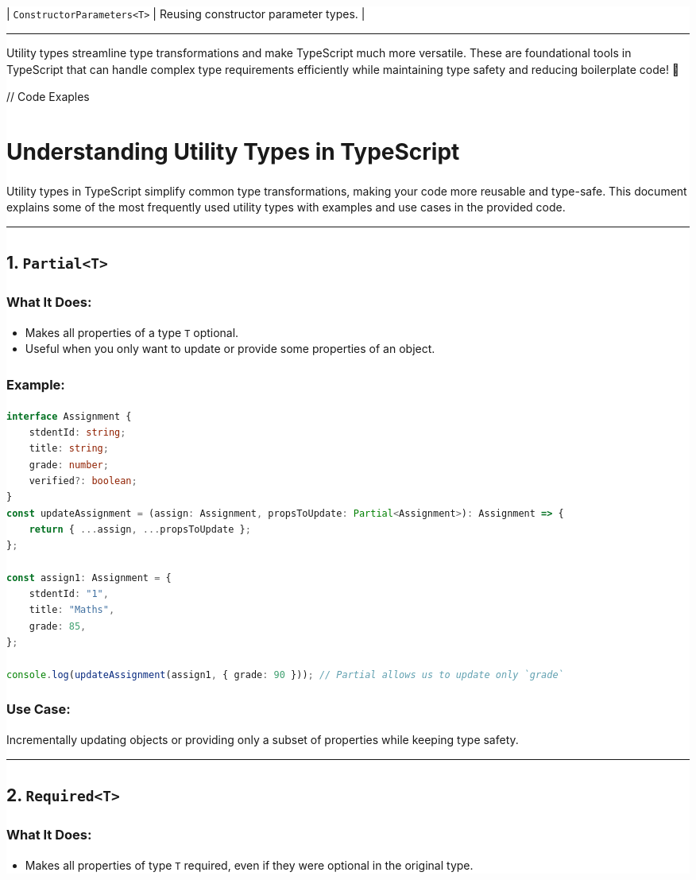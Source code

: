 | `ConstructorParameters<T>` | Reusing constructor parameter types. |

---

Utility types streamline type transformations and make TypeScript much more versatile. These are foundational tools in TypeScript that can handle complex type requirements efficiently while maintaining type safety and reducing boilerplate code! 🚀

// Code Exaples

# **Understanding Utility Types in TypeScript**

Utility types in TypeScript simplify common type transformations, making your code more reusable and type-safe. This document explains some of the most frequently used utility types with examples and use cases in the provided code.

---

## **1. `Partial<T>`**
### **What It Does**:
- Makes all properties of a type `T` optional.
- Useful when you only want to update or provide some properties of an object.

### **Example**:
```typescript
interface Assignment {
    stdentId: string;
    title: string;
    grade: number;
    verified?: boolean;
}
const updateAssignment = (assign: Assignment, propsToUpdate: Partial<Assignment>): Assignment => {
    return { ...assign, ...propsToUpdate };
};

const assign1: Assignment = {
    stdentId: "1",
    title: "Maths",
    grade: 85,
};

console.log(updateAssignment(assign1, { grade: 90 })); // Partial allows us to update only `grade`
```

### **Use Case**:
Incrementally updating objects or providing only a subset of properties while keeping type safety.

---

## **2. `Required<T>`**
### **What It Does**:
- Makes all properties of type `T` required, even if they were optional in the original type.
